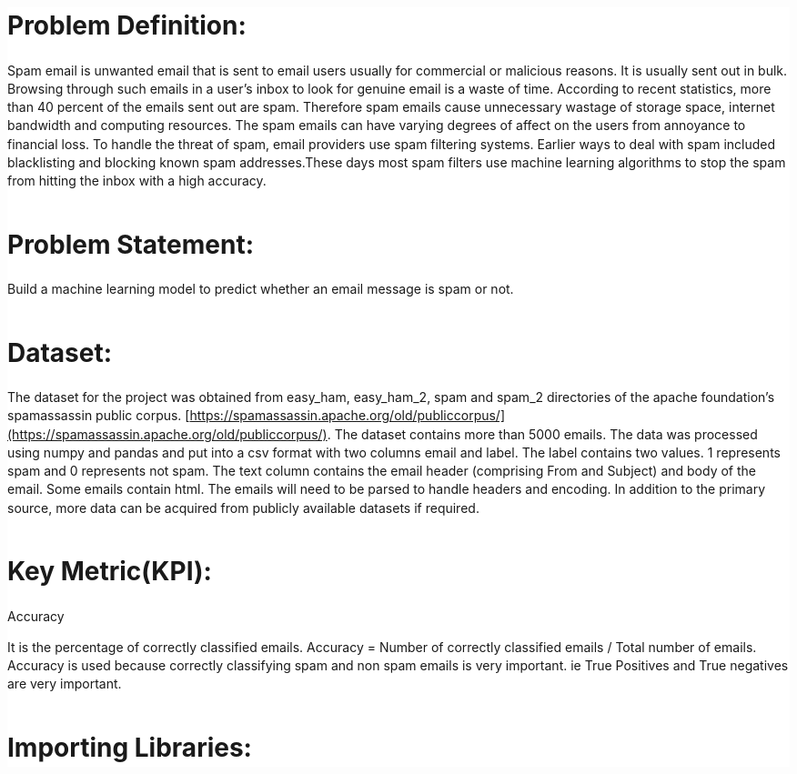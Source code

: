 # Problem Definition:

Spam email is unwanted email that is sent to email users usually
for commercial or malicious reasons. It is usually sent out in bulk. Browsing through
such emails in a user’s inbox to look for genuine email is a waste of time. According to
recent statistics, more than 40 percent of the emails sent out are spam. Therefore spam
emails cause unnecessary wastage of storage space, internet bandwidth and
computing resources. The spam emails can have varying degrees of affect on the users
from annoyance to financial loss. To handle the threat of spam, email providers use
spam filtering systems. Earlier ways to deal with spam included blacklisting and
blocking known spam addresses.These days most spam filters use machine learning
algorithms to stop the spam from hitting the inbox with a high accuracy.

# Problem Statement: 

Build a machine learning model to predict whether an email message is spam or not.

# Dataset:

The dataset for the project was obtained from easy_ham, easy_ham_2, spam
and spam_2 directories of the apache foundation’s spamassassin public corpus.
[https://spamassassin.apache.org/old/publiccorpus/](https://spamassassin.apache.org/old/publiccorpus/).
The dataset contains more than 5000 emails. The data was processed using numpy and pandas and put into a csv
format with two columns email and label. The label contains two values. 1 represents
spam and 0 represents not spam.
The text column contains the email header (comprising From and Subject) and body of
the email. Some emails contain html. The emails will need to be parsed to handle
headers and encoding.
In addition to the primary source, more data can be acquired from publicly available
datasets if required.

# Key Metric(KPI):

Accuracy

It is the percentage of correctly classified emails.
Accuracy = Number of correctly classified emails / Total number of emails.
Accuracy is used because correctly classifying spam and non spam emails is very
important. ie True Positives and True negatives are very important.

# Importing Libraries:
